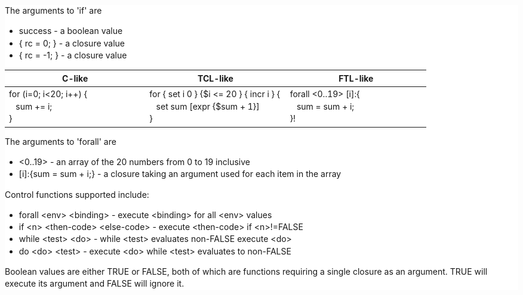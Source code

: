  
The arguments to 'if' are  

  - success - a boolean value  
  - { rc = 0; } - a closure value  
  - { rc = -1; } - a closure value

<table>
<colgroup>
<col style="width: 33%" />
<col style="width: 33%" />
<col style="width: 33%" />
</colgroup>
<thead>
<tr class="header">
<th>C-like</th>
<th>TCL-like</th>
<th>FTL-like</th>
</tr>
</thead>
<tbody>
<tr class="odd">
<td>for (i=0; i&lt;20; i++) {<br />
   sum += i;<br />
}<br />
</td>
<td>for { set i 0 } {$i &lt;= 20 } { incr i } {<br />
   set sum [expr {$sum + 1}]<br />
}</td>
<td>forall &lt;0..19&gt; [i]:{<br />
   sum = sum + i;<br />
}!</td>
</tr>
</tbody>
</table>

  
The arguments to 'forall' are  

  - \<0..19\> - an array of the 20 numbers from 0 to 19 inclusive  
  - \[i\]:{sum = sum + i;} - a closure taking an argument used for each
    item in the array

Control functions supported include:  

  - forall \<env\> \<binding\> - execute \<binding\> for all \<env\>
    values
  - if \<n\> \<then-code\> \<else-code\> - execute \<then-code\> if
    \<n\>\!=FALSE  
  - while \<test\> \<do\> - while \<test\> evaluates non-FALSE execute
    \<do\>  
  - do \<do\> \<test\> - execute \<do\> while \<test\> evaluates to
    non-FALSE

Boolean values are either TRUE or FALSE, both of which are functions
requiring a single closure as an argument. TRUE will execute its
argument and FALSE will ignore it.  
  